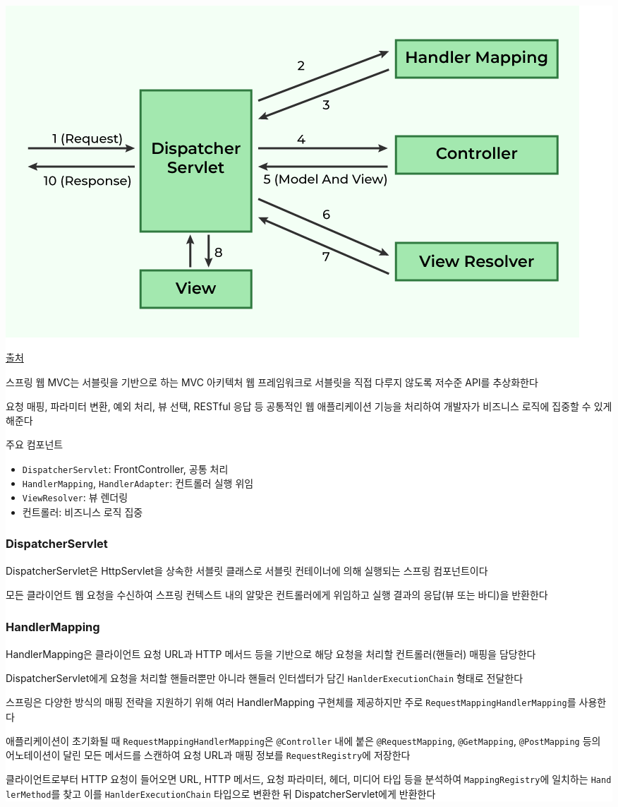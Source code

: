 ![web mvc architecture](./assets/web-mvc-architecture.png)

[출처](https://www.geeksforgeeks.org/springboot/spring-mvc-framework/)

스프링 웹 MVC는 서블릿을 기반으로 하는 MVC 아키텍처 웹 프레임워크로 서블릿을 직접 다루지 않도록 저수준 API를 추상화한다

요청 매핑, 파라미터 변환, 예외 처리, 뷰 선택, RESTful 응답 등 공통적인 웹 애플리케이션 기능을 처리하여 개발자가 비즈니스 로직에 집중할 수 있게 해준다

주요 컴포넌트
- `DispatcherServlet`: FrontController, 공통 처리
- `HandlerMapping`, `HandlerAdapter`: 컨트롤러 실행 위임
- `ViewResolver`: 뷰 렌더링
- 컨트롤러: 비즈니스 로직 집중

### DispatcherServlet

DispatcherServlet은 HttpServlet을 상속한 서블릿 클래스로 서블릿 컨테이너에 의해 실행되는 스프링 컴포넌트이다

모든 클라이언트 웹 요청을 수신하여 스프링 컨텍스트 내의 알맞은 컨트롤러에게 위임하고 실행 결과의 응답(뷰 또는 바디)을 반환한다

### HandlerMapping

HandlerMapping은 클라이언트 요청 URL과 HTTP 메서드 등을 기반으로 해당 요청을 처리할 컨트롤러(핸들러) 매핑을 담당한다

DispatcherServlet에게 요청을 처리할 핸들러뿐만 아니라 핸들러 인터셉터가 담긴 `HanlderExecutionChain` 형태로 전달한다

스프링은 다양한 방식의 매핑 전략을 지원하기 위해 여러 HandlerMapping 구현체를 제공하지만 주로 `RequestMappingHandlerMapping`를 사용한다

애플리케이션이 초기화될 때 `RequestMappingHandlerMapping`은 `@Controller` 내에 붙은 `@RequestMapping`, `@GetMapping`, `@PostMapping` 등의 어노테이션이 달린 모든 메서드를 스캔하여 요청 URL과 매핑 정보를 `RequestRegistry`에 저장한다

클라이언트로부터 HTTP 요청이 들어오면 URL, HTTP 메서드, 요청 파라미터, 헤더, 미디어 타입 등을 분석하여 `MappingRegistry`에 일치하는 `HandlerMethod`를 찾고 이를 `HanlderExecutionChain` 타입으로 변환한 뒤 DispatcherServlet에게 반환한다
